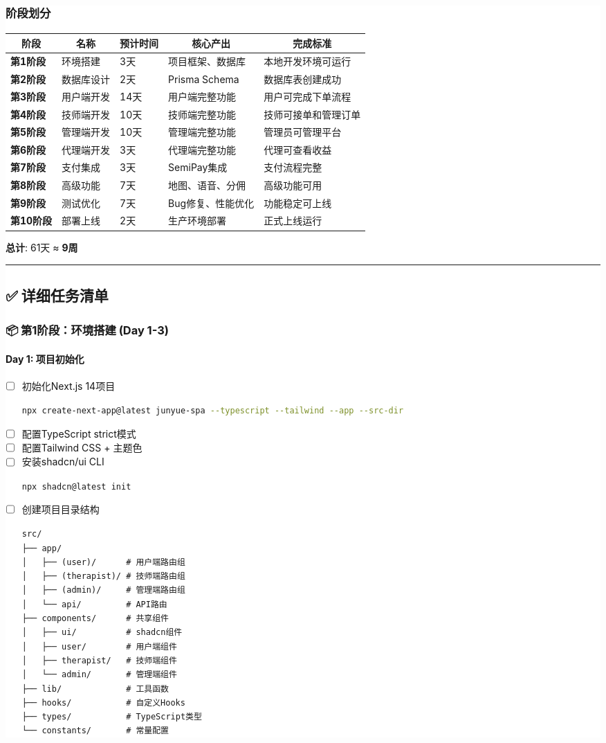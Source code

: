 ### 阶段划分

| 阶段 | 名称 | 预计时间 | 核心产出 | 完成标准 |
|-----|------|---------|---------|---------|
| **第1阶段** | 环境搭建 | 3天 | 项目框架、数据库 | 本地开发环境可运行 |
| **第2阶段** | 数据库设计 | 2天 | Prisma Schema | 数据库表创建成功 |
| **第3阶段** | 用户端开发 | 14天 | 用户端完整功能 | 用户可完成下单流程 |
| **第4阶段** | 技师端开发 | 10天 | 技师端完整功能 | 技师可接单和管理订单 |
| **第5阶段** | 管理端开发 | 10天 | 管理端完整功能 | 管理员可管理平台 |
| **第6阶段** | 代理端开发 | 3天 | 代理端完整功能 | 代理可查看收益 |
| **第7阶段** | 支付集成 | 3天 | SemiPay集成 | 支付流程完整 |
| **第8阶段** | 高级功能 | 7天 | 地图、语音、分佣 | 高级功能可用 |
| **第9阶段** | 测试优化 | 7天 | Bug修复、性能优化 | 功能稳定可上线 |
| **第10阶段** | 部署上线 | 2天 | 生产环境部署 | 正式上线运行 |

**总计**: 61天 ≈ **9周**

---

## ✅ 详细任务清单

### 📦 第1阶段：环境搭建 (Day 1-3)

#### Day 1: 项目初始化
- [ ] 初始化Next.js 14项目
  ```bash
  npx create-next-app@latest junyue-spa --typescript --tailwind --app --src-dir
  ```
- [ ] 配置TypeScript strict模式
- [ ] 配置Tailwind CSS + 主题色
- [ ] 安装shadcn/ui CLI
  ```bash
  npx shadcn@latest init
  ```
- [ ] 创建项目目录结构
  ```
  src/
  ├── app/
  │   ├── (user)/      # 用户端路由组
  │   ├── (therapist)/ # 技师端路由组
  │   ├── (admin)/     # 管理端路由组
  │   └── api/         # API路由
  ├── components/      # 共享组件
  │   ├── ui/          # shadcn组件
  │   ├── user/        # 用户端组件
  │   ├── therapist/   # 技师端组件
  │   └── admin/       # 管理端组件
  ├── lib/             # 工具函数
  ├── hooks/           # 自定义Hooks
  ├── types/           # TypeScript类型
  └── constants/       # 常量配置
  ```
